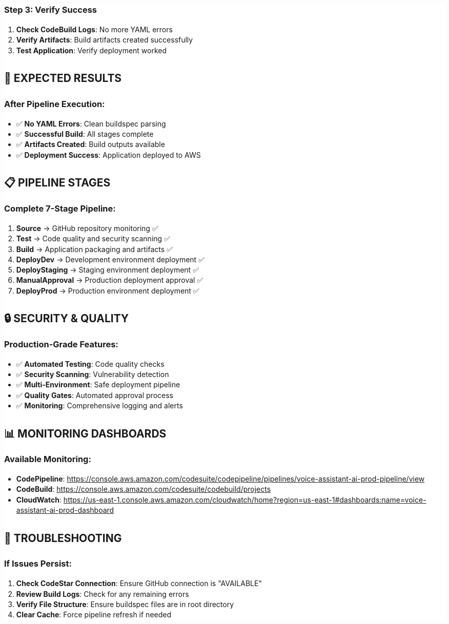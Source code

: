 ### **Step 3: Verify Success**
1. **Check CodeBuild Logs**: No more YAML errors
2. **Verify Artifacts**: Build artifacts created successfully
3. **Test Application**: Verify deployment worked

## 🎯 **EXPECTED RESULTS**

### **After Pipeline Execution:**
- ✅ **No YAML Errors**: Clean buildspec parsing
- ✅ **Successful Build**: All stages complete
- ✅ **Artifacts Created**: Build outputs available
- ✅ **Deployment Success**: Application deployed to AWS

## 📋 **PIPELINE STAGES**

### **Complete 7-Stage Pipeline:**
1. **Source** → GitHub repository monitoring ✅
2. **Test** → Code quality and security scanning ✅
3. **Build** → Application packaging and artifacts ✅
4. **DeployDev** → Development environment deployment ✅
5. **DeployStaging** → Staging environment deployment ✅
6. **ManualApproval** → Production deployment approval ✅
7. **DeployProd** → Production environment deployment ✅

## 🔒 **SECURITY & QUALITY**

### **Production-Grade Features:**
- ✅ **Automated Testing**: Code quality checks
- ✅ **Security Scanning**: Vulnerability detection
- ✅ **Multi-Environment**: Safe deployment pipeline
- ✅ **Quality Gates**: Automated approval process
- ✅ **Monitoring**: Comprehensive logging and alerts

## 📊 **MONITORING DASHBOARDS**

### **Available Monitoring:**
- **CodePipeline**: https://console.aws.amazon.com/codesuite/codepipeline/pipelines/voice-assistant-ai-prod-pipeline/view
- **CodeBuild**: https://console.aws.amazon.com/codesuite/codebuild/projects
- **CloudWatch**: https://us-east-1.console.aws.amazon.com/cloudwatch/home?region=us-east-1#dashboards:name=voice-assistant-ai-prod-dashboard

## 🚨 **TROUBLESHOOTING**

### **If Issues Persist:**
1. **Check CodeStar Connection**: Ensure GitHub connection is "AVAILABLE"
2. **Review Build Logs**: Check for any remaining errors
3. **Verify File Structure**: Ensure buildspec files are in root directory
4. **Clear Cache**: Force pipeline refresh if needed

